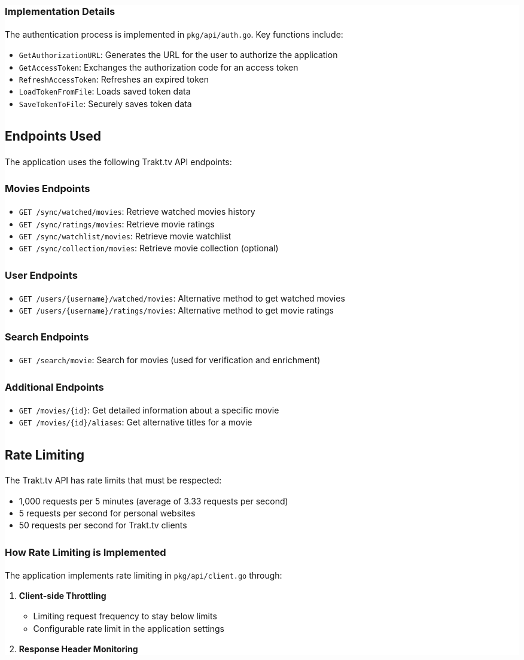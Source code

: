 ### Implementation Details

The authentication process is implemented in `pkg/api/auth.go`. Key functions include:

- `GetAuthorizationURL`: Generates the URL for the user to authorize the application
- `GetAccessToken`: Exchanges the authorization code for an access token
- `RefreshAccessToken`: Refreshes an expired token
- `LoadTokenFromFile`: Loads saved token data
- `SaveTokenToFile`: Securely saves token data

## Endpoints Used

The application uses the following Trakt.tv API endpoints:

### Movies Endpoints

- `GET /sync/watched/movies`: Retrieve watched movies history
- `GET /sync/ratings/movies`: Retrieve movie ratings
- `GET /sync/watchlist/movies`: Retrieve movie watchlist
- `GET /sync/collection/movies`: Retrieve movie collection (optional)

### User Endpoints

- `GET /users/{username}/watched/movies`: Alternative method to get watched movies
- `GET /users/{username}/ratings/movies`: Alternative method to get movie ratings

### Search Endpoints

- `GET /search/movie`: Search for movies (used for verification and enrichment)

### Additional Endpoints

- `GET /movies/{id}`: Get detailed information about a specific movie
- `GET /movies/{id}/aliases`: Get alternative titles for a movie

## Rate Limiting

The Trakt.tv API has rate limits that must be respected:

- 1,000 requests per 5 minutes (average of 3.33 requests per second)
- 5 requests per second for personal websites
- 50 requests per second for Trakt.tv clients

### How Rate Limiting is Implemented

The application implements rate limiting in `pkg/api/client.go` through:

1. **Client-side Throttling**

   - Limiting request frequency to stay below limits
   - Configurable rate limit in the application settings

2. **Response Header Monitoring**

